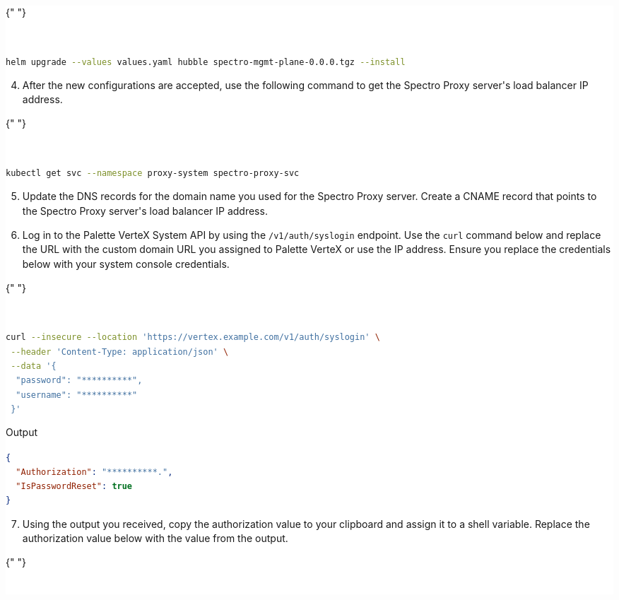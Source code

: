 {" "}

<br />

```bash
helm upgrade --values values.yaml hubble spectro-mgmt-plane-0.0.0.tgz --install
```

4. After the new configurations are accepted, use the following command to get the Spectro Proxy server's load balancer
   IP address.

{" "}

<br />

```bash
kubectl get svc --namespace proxy-system spectro-proxy-svc
```

5. Update the DNS records for the domain name you used for the Spectro Proxy server. Create a CNAME record that points
   to the Spectro Proxy server's load balancer IP address.

6. Log in to the Palette VerteX System API by using the `/v1/auth/syslogin` endpoint. Use the `curl` command below and
   replace the URL with the custom domain URL you assigned to Palette VerteX or use the IP address. Ensure you replace
   the credentials below with your system console credentials.

{" "}

<br />

```bash
curl --insecure --location 'https://vertex.example.com/v1/auth/syslogin' \
 --header 'Content-Type: application/json' \
 --data '{
  "password": "**********",
  "username": "**********"
 }'
```

Output

```json hideClipboard
{
  "Authorization": "**********.",
  "IsPasswordReset": true
}
```

7. Using the output you received, copy the authorization value to your clipboard and assign it to a shell variable.
   Replace the authorization value below with the value from the output.

{" "}

<br />
